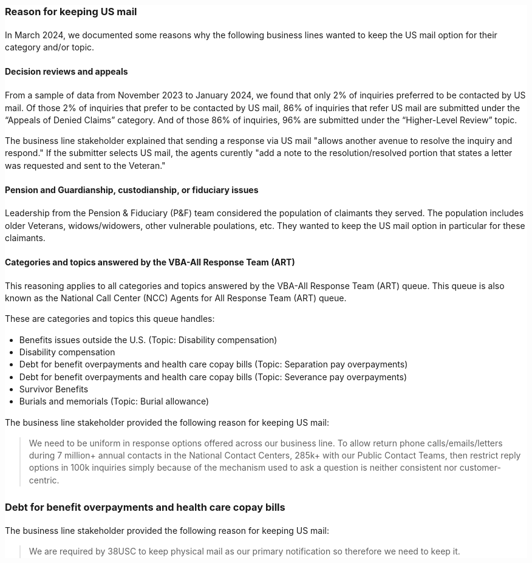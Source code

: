 ### Reason for keeping US mail
In March 2024, we documented some reasons why the following business lines wanted to keep the US mail option for their category and/or topic.

#### Decision reviews and appeals
From a sample of data from November 2023 to January 2024, we found that only 2% of inquiries preferred to be contacted by US mail. Of those 2% of inquiries that prefer to be contacted by US mail, 86% of inquiries that refer US mail are submitted under the “Appeals of Denied Claims” category. And of those 86% of inquiries, 96% are submitted under the “Higher-Level Review” topic.

The business line stakeholder explained that sending a response via US mail "allows another avenue to resolve the inquiry and respond." If the submitter selects US mail, the agents curently "add a note to the resolution/resolved portion that states a letter was requested and sent to the Veteran."

#### Pension and Guardianship, custodianship, or fiduciary issues
Leadership from the Pension & Fiduciary (P&F) team considered the population of claimants they served. The population includes older Veterans, widows/widowers, other vulnerable poulations, etc. They wanted to keep the US mail option in particular for these claimants. 

#### Categories and topics answered by the VBA-All Response Team (ART)  
This reasoning applies to all categories and topics answered by the VBA-All Response Team (ART) queue. This queue is also known as the National Call Center (NCC) Agents for All Response Team (ART) queue.

These are categories and topics this queue handles: 
- Benefits issues outside the U.S. (Topic: Disability compensation)
- Disability compensation
- Debt for benefit overpayments and health care copay bills (Topic: Separation pay overpayments)
- Debt for benefit overpayments and health care copay bills (Topic: Severance pay overpayments)
- Survivor Benefits
- Burials and memorials (Topic: Burial allowance)

The business line stakeholder provided the following reason for keeping US mail:
> We need to be uniform in response options offered across our business line. To allow return phone calls/emails/letters during 7 million+ annual contacts in the National Contact Centers,  285k+ with our Public Contact Teams, then restrict reply options in 100k inquiries simply because of the mechanism used to ask a question is neither consistent nor customer-centric.

### Debt for benefit overpayments and health care copay bills
The business line stakeholder provided the following reason for keeping US mail:
> We are required by 38USC to keep physical mail as our primary notification so therefore we need to keep it.  
